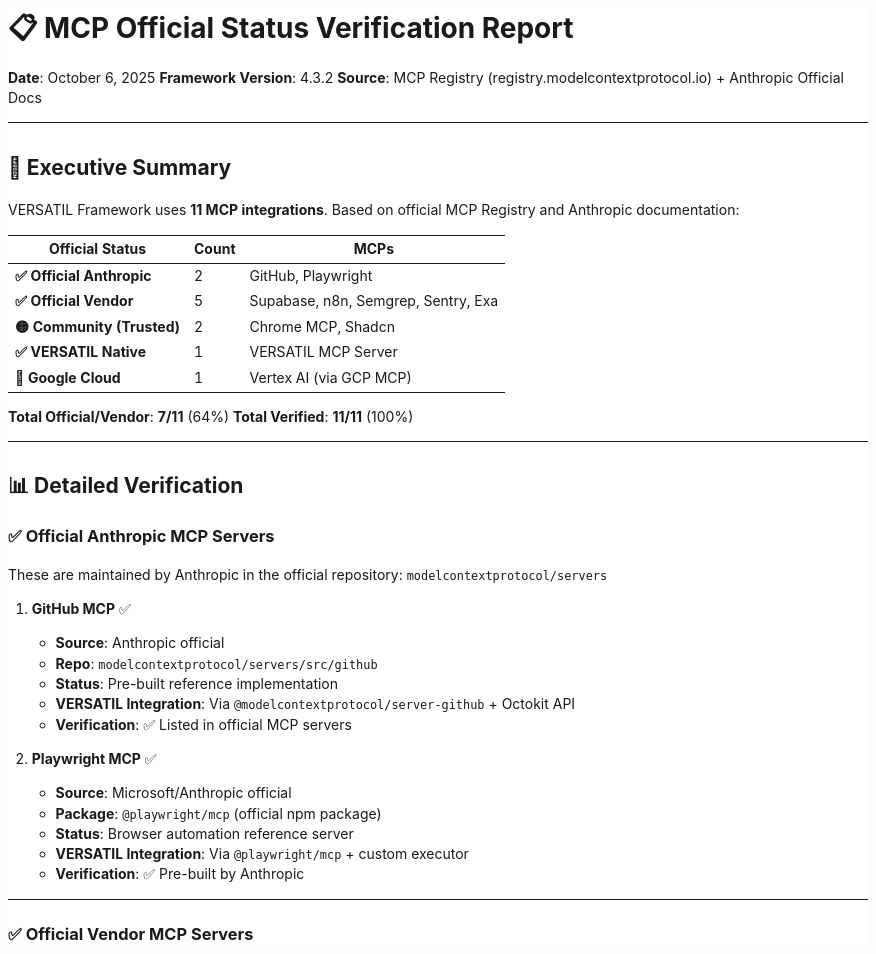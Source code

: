# 📋 MCP Official Status Verification Report

**Date**: October 6, 2025
**Framework Version**: 4.3.2
**Source**: MCP Registry (registry.modelcontextprotocol.io) + Anthropic Official Docs

---

## 🎯 Executive Summary

VERSATIL Framework uses **11 MCP integrations**. Based on official MCP Registry and Anthropic documentation:

| Official Status | Count | MCPs |
|----------------|-------|------|
| **✅ Official Anthropic** | 2 | GitHub, Playwright |
| **✅ Official Vendor** | 5 | Supabase, n8n, Semgrep, Sentry, Exa |
| **🟡 Community (Trusted)** | 2 | Chrome MCP, Shadcn |
| **✅ VERSATIL Native** | 1 | VERSATIL MCP Server |
| **🔵 Google Cloud** | 1 | Vertex AI (via GCP MCP) |

**Total Official/Vendor**: **7/11** (64%)
**Total Verified**: **11/11** (100%)

---

## 📊 Detailed Verification

### ✅ Official Anthropic MCP Servers

These are maintained by Anthropic in the official repository: `modelcontextprotocol/servers`

1. **GitHub MCP** ✅
   - **Source**: Anthropic official
   - **Repo**: `modelcontextprotocol/servers/src/github`
   - **Status**: Pre-built reference implementation
   - **VERSATIL Integration**: Via `@modelcontextprotocol/server-github` + Octokit API
   - **Verification**: ✅ Listed in official MCP servers

2. **Playwright MCP** ✅
   - **Source**: Microsoft/Anthropic official
   - **Package**: `@playwright/mcp` (official npm package)
   - **Status**: Browser automation reference server
   - **VERSATIL Integration**: Via `@playwright/mcp` + custom executor
   - **Verification**: ✅ Pre-built by Anthropic

---

### ✅ Official Vendor MCP Servers
